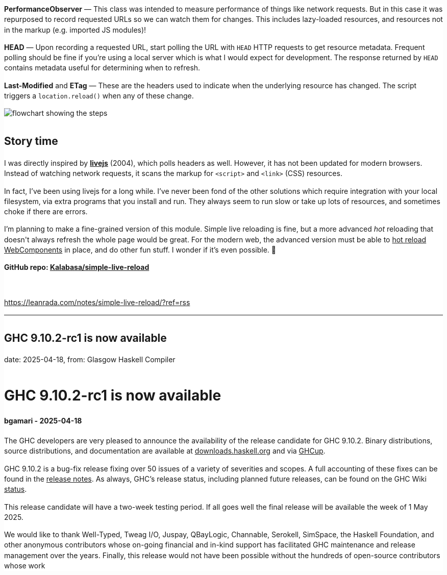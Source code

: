 <p><strong>PerformanceObserver</strong> — This class was intended to measure performance of things like network requests. But in this case it was repurposed to record requested URLs so we can watch them for changes. This includes lazy-loaded resources, and resources not in the markup (e.g. imported JS modules)!</p>

<p><strong>HEAD</strong> — Upon recording a requested URL, start polling the URL with <code>HEAD</code> HTTP requests to get resource metadata. Frequent polling should be fine if you’re using a local server which is what I would expect for development. The response returned by <code>HEAD</code> contains metadata useful for determining when to refresh.</p>

<p><strong>Last-Modified</strong> and <strong>ETag</strong> — These are the headers used to indicate when the underlying resource has changed. The script triggers a <code>location.reload()</code> when any of these change.</p>
<prose-bleed>
  <img src="https://leanrada.com/notes/simple-live-reload/flow.png?ref=rss" alt="flowchart showing the steps" loading="lazy" width="1056" height="387">
</prose-bleed>
<h2>Story time</h2>

<p>I was directly inspired by <strong><a href="https://livejs.com/" target="_blank">livejs</a></strong> (2004), which polls headers as well. However, it has not been updated for modern browsers. Instead of watching network requests, it scans the markup for <code>&lt;script&gt;</code> and <code>&lt;link&gt;</code> (CSS) resources.</p>

<p>In fact, I’ve been using livejs for a long while. I’ve never been fond of the other solutions which require integration with your local filesystem, via extra programs that you install and run. They always seem to run slow or take up lots of resources, and sometimes choke if there are errors.</p>

<p>I’m planning to make a fine-grained version of this module. Simple live reloading is fine, but a more advanced <em>hot</em> reloading that doesn't always refresh the whole page would be great. For the modern web, the advanced version must be able to <a href="https://github.com/WICG/webcomponents/issues/820" target="_blank">hot reload WebComponents</a> in place, and do other fun stuff. I wonder if it’s even possible. 🤔</p>

<p><strong>GitHub repo: <a href="https://github.com/Kalabasa/simple-live-reload" target="_blank">Kalabasa/simple-live-reload</a></strong></p>
 

<br> 

<https://leanrada.com/notes/simple-live-reload/?ref=rss>

---

## GHC 9.10.2-rc1 is now available

date: 2025-04-18, from: Glasgow Haskell Compiler

<h1>GHC 9.10.2-rc1 is now available</h1>
<h4 class="text-muted">bgamari - 2025-04-18</h4>

<p>The GHC developers are very pleased to announce the availability
of the release candidate for GHC 9.10.2. Binary distributions, source
distributions, and documentation are available at <a href="https://downloads.haskell.org/ghc/9.10.2-rc1">downloads.haskell.org</a> and
via <a href="https://www.haskell.org/ghcup/">GHCup</a>.</p>
<p>GHC 9.10.2 is a bug-fix release fixing over 50 issues of a variety of
severities and scopes. A full accounting of these fixes can be found in the
<a href="https://gitlab.haskell.org/ghc/ghc/-/blob/ghc-9.10/docs/users_guide/9.10.2-notes.rst?ref_type=heads&amp;plain=1">release notes</a>. As always, GHC’s release status, including planned future
releases, can be found on the GHC Wiki <a href="https://gitlab.haskell.org/ghc/ghc/-/wikis/GHC-status">status</a>.</p>
<p>This release candidate will have a two-week testing period. If all goes well
the final release will be available the week of 1 May 2025.</p>
<p>We would like to thank Well-Typed, Tweag I/O, Juspay, QBayLogic, Channable,
Serokell, SimSpace, the Haskell Foundation, and other anonymous contributors
whose on-going financial and in-kind support has facilitated GHC maintenance
and release management over the years. Finally, this release would not have
been possible without the hundreds of open-source contributors whose work